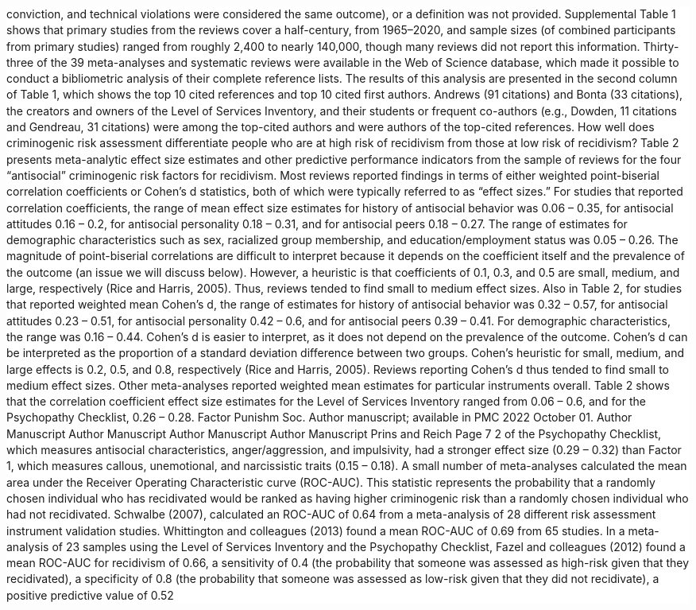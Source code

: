 conviction, and technical violations were considered the same outcome), or a definition was
not provided.
Supplemental Table 1 shows that primary studies from the reviews cover a half-century,
from 1965–2020, and sample sizes (of combined participants from primary studies) ranged
from roughly 2,400 to nearly 140,000, though many reviews did not report this information.
Thirty-three of the 39 meta-analyses and systematic reviews were available in the Web
of Science database, which made it possible to conduct a bibliometric analysis of their
complete reference lists. The results of this analysis are presented in the second column
of Table 1, which shows the top 10 cited references and top 10 cited first authors.
Andrews (91 citations) and Bonta (33 citations), the creators and owners of the Level of
Services Inventory, and their students or frequent co-authors (e.g., Dowden, 11 citations and
Gendreau, 31 citations) were among the top-cited authors and were authors of the top-cited
references.
How well does criminogenic risk assessment differentiate people who are at high risk of
recidivism from those at low risk of recidivism?
Table 2 presents meta-analytic effect size estimates and other predictive performance
indicators from the sample of reviews for the four “antisocial” criminogenic risk factors
for recidivism. Most reviews reported findings in terms of either weighted point-biserial
correlation coefficients or Cohen’s d statistics, both of which were typically referred to as
“effect sizes.”
For studies that reported correlation coefficients, the range of mean effect size estimates
for history of antisocial behavior was 0.06 – 0.35, for antisocial attitudes 0.16 – 0.2,
for antisocial personality 0.18 – 0.31, and for antisocial peers 0.18 – 0.27. The range of
estimates for demographic characteristics such as sex, racialized group membership, and
education/employment status was 0.05 – 0.26. The magnitude of point-biserial correlations
are difficult to interpret because it depends on the coefficient itself and the prevalence of
the outcome (an issue we will discuss below). However, a heuristic is that coefficients of
0.1, 0.3, and 0.5 are small, medium, and large, respectively (Rice and Harris, 2005). Thus,
reviews tended to find small to medium effect sizes.
Also in Table 2, for studies that reported weighted mean Cohen’s d, the range of estimates
for history of antisocial behavior was 0.32 – 0.57, for antisocial attitudes 0.23 – 0.51, for
antisocial personality 0.42 – 0.6, and for antisocial peers 0.39 – 0.41. For demographic
characteristics, the range was 0.16 – 0.44. Cohen’s d is easier to interpret, as it does not
depend on the prevalence of the outcome. Cohen’s d can be interpreted as the proportion of
a standard deviation difference between two groups. Cohen’s heuristic for small, medium,
and large effects is 0.2, 0.5, and 0.8, respectively (Rice and Harris, 2005). Reviews reporting
Cohen’s d thus tended to find small to medium effect sizes.
Other meta-analyses reported weighted mean estimates for particular instruments overall.
Table 2 shows that the correlation coefficient effect size estimates for the Level of Services
Inventory ranged from 0.06 – 0.6, and for the Psychopathy Checklist, 0.26 – 0.28. Factor
Punishm Soc. Author manuscript; available in PMC 2022 October 01.
Author
Manuscript
Author
Manuscript
Author
Manuscript
Author
Manuscript
Prins and Reich Page 7
2 of the Psychopathy Checklist, which measures antisocial characteristics, anger/aggression,
and impulsivity, had a stronger effect size (0.29 – 0.32) than Factor 1, which measures
callous, unemotional, and narcissistic traits (0.15 – 0.18).
A small number of meta-analyses calculated the mean area under the Receiver Operating
Characteristic curve (ROC-AUC). This statistic represents the probability that a randomly
chosen individual who has recidivated would be ranked as having higher criminogenic risk
than a randomly chosen individual who had not recidivated. Schwalbe (2007), calculated
an ROC-AUC of 0.64 from a meta-analysis of 28 different risk assessment instrument
validation studies. Whittington and colleagues (2013) found a mean ROC-AUC of 0.69
from 65 studies. In a meta-analysis of 23 samples using the Level of Services Inventory
and the Psychopathy Checklist, Fazel and colleagues (2012) found a mean ROC-AUC
for recidivism of 0.66, a sensitivity of 0.4 (the probability that someone was assessed as
high-risk given that they recidivated), a specificity of 0.8 (the probability that someone was
assessed as low-risk given that they did not recidivate), a positive predictive value of 0.52
